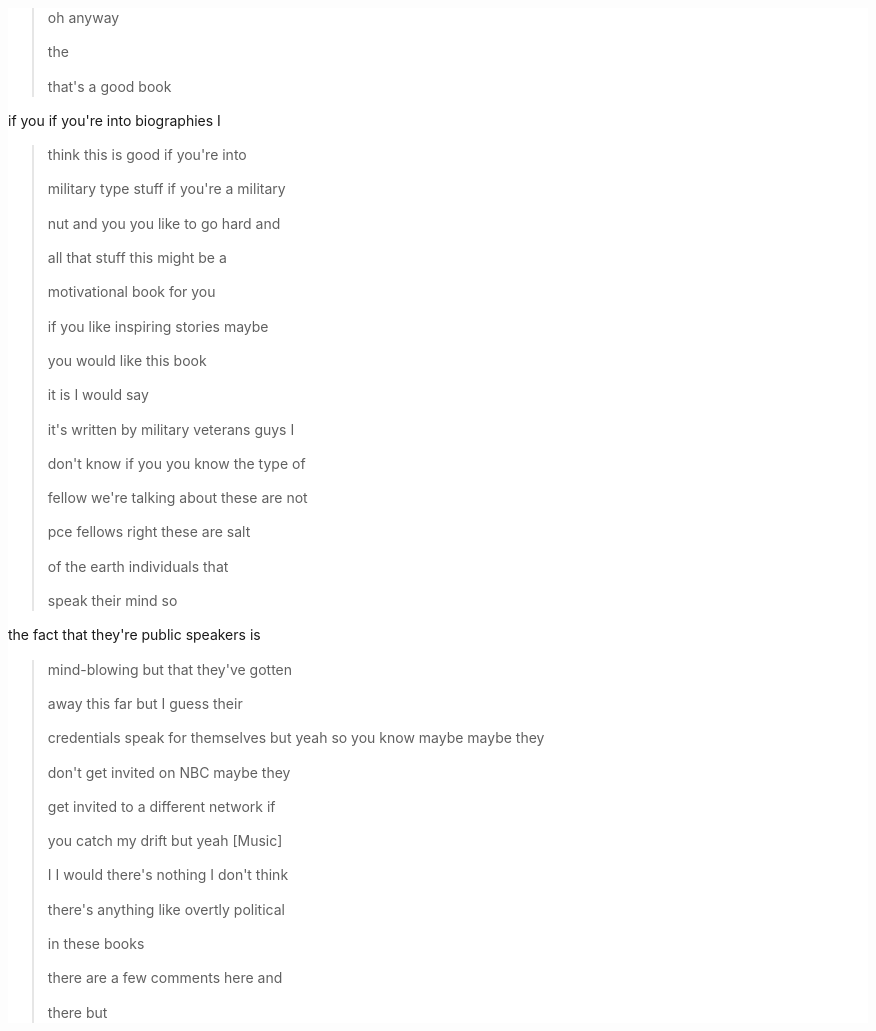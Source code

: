 >
> oh anyway
>
> the
>
> that&#39;s a good book
>
> 
if you if you&#39;re into biographies I
>
> think this is good if you&#39;re into
>
> military type stuff if you&#39;re a military
>
> nut and you you like to go hard and
>
> all that stuff this might be a
>
> motivational book for you
>
> if you like inspiring stories maybe
>
> you would like this book
>
> it is I would say
>
> it&#39;s written by military veterans guys I
>
> don&#39;t know if you you know the type of
>
> fellow we&#39;re talking about these are not
>
> pce fellows right these are salt
>
> of the earth individuals that
>
> speak their mind so
>
> 
the fact that they&#39;re public speakers is
>
> mind-blowing but that they&#39;ve gotten
>
> away this far but I guess their
>
> credentials speak for themselves but 
yeah so you know maybe maybe they
>
> don&#39;t get invited on NBC maybe they
>
> get invited to a different network if
>
> you catch my drift but yeah 
[Music]
>
> I I would there&#39;s nothing I don&#39;t think
>
> there&#39;s anything like overtly political
>
> in these books
>
> there are a few comments here and
>
> there but